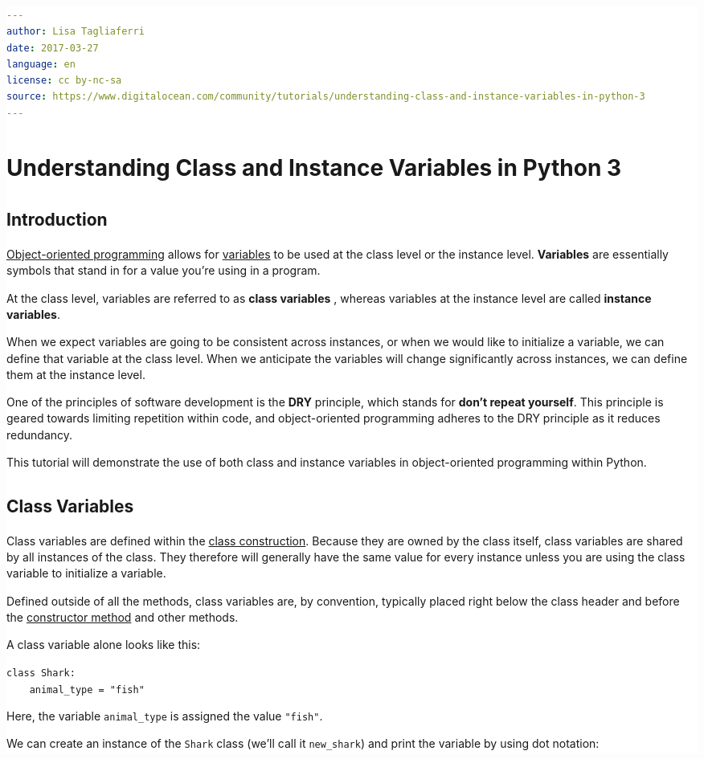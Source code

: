 ```yaml
---
author: Lisa Tagliaferri
date: 2017-03-27
language: en
license: cc by-nc-sa
source: https://www.digitalocean.com/community/tutorials/understanding-class-and-instance-variables-in-python-3
---
```


# Understanding Class and Instance Variables in Python 3

## Introduction

[Object-oriented programming](how-to-construct-classes-and-define-objects-in-python-3) allows for [variables](how-to-use-variables-in-python-3) to be used at the class level or the instance level. **Variables** are essentially symbols that stand in for a value you’re using in a program.

At the class level, variables are referred to as **class variables** , whereas variables at the instance level are called **instance variables**.

When we expect variables are going to be consistent across instances, or when we would like to initialize a variable, we can define that variable at the class level. When we anticipate the variables will change significantly across instances, we can define them at the instance level.

One of the principles of software development is the **DRY** principle, which stands for **don’t repeat yourself**. This principle is geared towards limiting repetition within code, and object-oriented programming adheres to the DRY principle as it reduces redundancy.

This tutorial will demonstrate the use of both class and instance variables in object-oriented programming within Python.

## Class Variables

Class variables are defined within the [class construction](how-to-construct-classes-and-define-objects-in-python-3). Because they are owned by the class itself, class variables are shared by all instances of the class. They therefore will generally have the same value for every instance unless you are using the class variable to initialize a variable.

Defined outside of all the methods, class variables are, by convention, typically placed right below the class header and before the [constructor method](how-to-construct-classes-and-define-objects-in-python-3#the-constructor-method) and other methods.

A class variable alone looks like this:

    class Shark:
        animal_type = "fish"

Here, the variable `animal_type` is assigned the value `"fish"`.

We can create an instance of the `Shark` class (we’ll call it `new_shark`) and print the variable by using dot notation:
